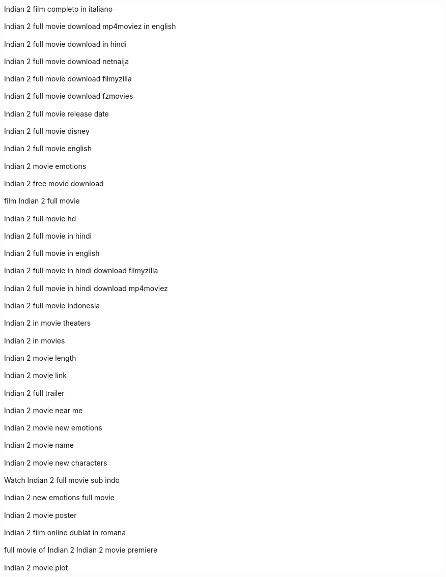 Indian 2 film completo in italiano

Indian 2 full movie download mp4moviez in english

Indian 2 full movie download in hindi

Indian 2 full movie download netnaija

Indian 2 full movie download filmyzilla

Indian 2 full movie download fzmovies

Indian 2 full movie release date

Indian 2 full movie disney

Indian 2 full movie english

Indian 2 movie emotions

Indian 2 free movie download

film Indian 2 full movie

Indian 2 full movie hd

Indian 2 full movie in hindi

Indian 2 full movie in english

Indian 2 full movie in hindi download filmyzilla

Indian 2 full movie in hindi download mp4moviez

Indian 2 full movie indonesia

Indian 2 in movie theaters

Indian 2 in movies

Indian 2 movie length

Indian 2 movie link

Indian 2 full trailer

Indian 2 movie near me

Indian 2 movie new emotions

Indian 2 movie name

Indian 2 movie new characters

Watch Indian 2 full movie sub indo

Indian 2 new emotions full movie

Indian 2 movie poster

Indian 2 film online dublat in romana

full movie of Indian 2 Indian 2 movie premiere

Indian 2 movie plot
